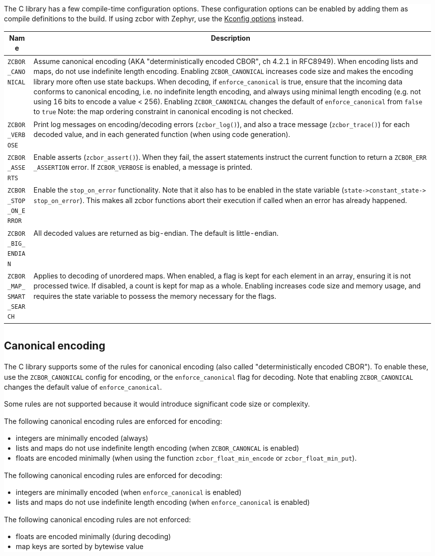 The C library has a few compile-time configuration options.
These configuration options can be enabled by adding them as compile definitions to the build.
If using zcbor with Zephyr, use the [Kconfig options](https://github.com/zephyrproject-rtos/zephyr/blob/main/modules/zcbor/Kconfig) instead.

Name                      | Description
------------------------- | -----------
`ZCBOR_CANONICAL`         | Assume canonical encoding (AKA "deterministically encoded CBOR", ch 4.2.1 in RFC8949). When encoding lists and maps, do not use indefinite length encoding. Enabling `ZCBOR_CANONICAL` increases code size and makes the encoding library more often use state backups. When decoding, if `enforce_canonical` is true, ensure that the incoming data conforms to canonical encoding, i.e. no indefinite length encoding, and always using minimal length encoding (e.g. not using 16 bits to encode a value < 256). Enabling `ZCBOR_CANONICAL` changes the default of `enforce_canonical` from `false` to `true` Note: the map ordering constraint in canonical encoding is not checked.
`ZCBOR_VERBOSE`           | Print log messages on encoding/decoding errors (`zcbor_log()`), and also a trace message (`zcbor_trace()`) for each decoded value, and in each generated function (when using code generation).
`ZCBOR_ASSERTS`           | Enable asserts (`zcbor_assert()`). When they fail, the assert statements instruct the current function to return a `ZCBOR_ERR_ASSERTION` error. If `ZCBOR_VERBOSE` is enabled, a message is printed.
`ZCBOR_STOP_ON_ERROR`     | Enable the `stop_on_error` functionality. Note that it also has to be enabled in the state variable (`state->constant_state->stop_on_error`). This makes all zcbor functions abort their execution if called when an error has already happened.
`ZCBOR_BIG_ENDIAN`        | All decoded values are returned as big-endian. The default is little-endian.
`ZCBOR_MAP_SMART_SEARCH`  | Applies to decoding of unordered maps. When enabled, a flag is kept for each element in an array, ensuring it is not processed twice. If disabled, a count is kept for map as a whole. Enabling increases code size and memory usage, and requires the state variable to possess the memory necessary for the flags.

Canonical encoding
------------------

The C library supports some of the rules for canonical encoding (also called "deterministically encoded CBOR"). To enable these, use the `ZCBOR_CANONICAL` config for encoding, or the `enforce_canonical` flag for decoding. Note that enabling `ZCBOR_CANONICAL` changes the default value of `enforce_canonical`.

Some rules are not supported because it would introduce significant code size or complexity.

The following canonical encoding rules are enforced for encoding:

 - integers are minimally encoded (always)
 - lists and maps do not use indefinite length encoding (when `ZCBOR_CANONCAL` is enabled)
 - floats are encoded minimally (when using the function `zcbor_float_min_encode` or `zcbor_float_min_put`).

The following canonical encoding rules are enforced for decoding:

 - integers are minimally encoded (when `enforce_canonical` is enabled)
 - lists and maps do not use indefinite length encoding (when `enforce_canonical` is enabled)

The following canonical encoding rules are not enforced:

 - floats are encoded minimally (during decoding)
 - map keys are sorted by bytewise value

